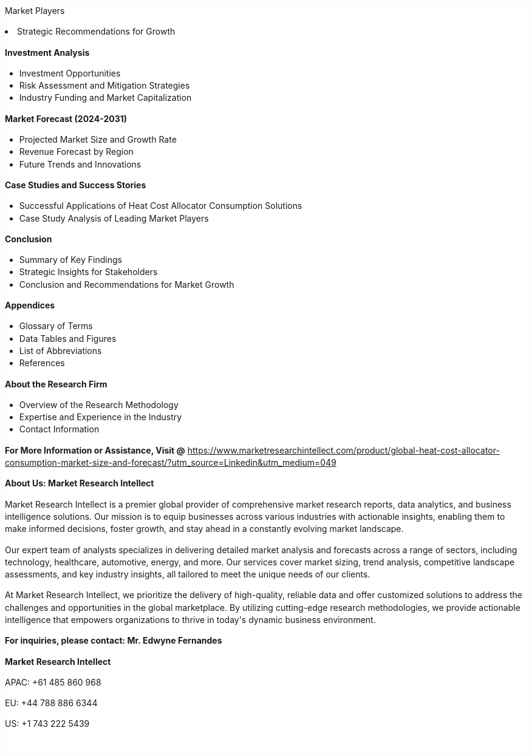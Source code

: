 Market Players</li><li>Strategic Recommendations for Growth</li></ul><p><strong>Investment Analysis</strong></p><ul><li>Investment Opportunities</li><li>Risk Assessment and Mitigation Strategies</li><li>Industry Funding and Market Capitalization</li></ul><p><strong>Market Forecast (2024-2031)</strong></p><ul><li>Projected Market Size and Growth Rate</li><li>Revenue Forecast by Region</li><li>Future Trends and Innovations</li></ul><p><strong>Case Studies and Success Stories</strong></p><ul><li>Successful Applications of Heat Cost Allocator Consumption Solutions</li><li>Case Study Analysis of Leading Market Players</li></ul><p><strong>Conclusion</strong></p><ul><li>Summary of Key Findings</li><li>Strategic Insights for Stakeholders</li><li>Conclusion and Recommendations for Market Growth</li></ul><p><strong>Appendices</strong></p><ul><li>Glossary of Terms</li><li>Data Tables and Figures</li><li>List of Abbreviations</li><li>References</li></ul><p><strong>About the Research Firm</strong></p><ul><li>Overview of the Research Methodology</li><li>Expertise and Experience in the Industry</li><li>Contact Information</li></ul></div><div class="article-main__content" data-test-id="publishing-text-block"><p><span class="font-[700]"><strong>For More Information or Assistance, Visit @</strong>&nbsp;<a href="https://www.marketresearchintellect.com/product/global-heat-cost-allocator-consumption-market-size-and-forecast/?utm_source=Linkedin&utm_medium=049">https://www.marketresearchintellect.com/product/global-heat-cost-allocator-consumption-market-size-and-forecast/?utm_source=Linkedin&utm_medium=049</a></span></p><p><strong>About Us: Market Research Intellect</strong></p><p>Market Research Intellect is a premier global provider of comprehensive market research reports, data analytics, and business intelligence solutions. Our mission is to equip businesses across various industries with actionable insights, enabling them to make informed decisions, foster growth, and stay ahead in a constantly evolving market landscape.</p><p>Our expert team of analysts specializes in delivering detailed market analysis and forecasts across a range of sectors, including technology, healthcare, automotive, energy, and more. Our services cover market sizing, trend analysis, competitive landscape assessments, and key industry insights, all tailored to meet the unique needs of our clients.</p><p>At Market Research Intellect, we prioritize the delivery of high-quality, reliable data and offer customized solutions to address the challenges and opportunities in the global marketplace. By utilizing cutting-edge research methodologies, we provide actionable intelligence that empowers organizations to thrive in today's dynamic business environment.</p><p><strong>For inquiries, please contact: Mr. Edwyne Fernandes</strong></p><p><strong>Market Research Intellect</strong></p><p>APAC: +61 485 860 968</p><p>EU: +44 788 886 6344</p><p>US: +1 743 222 5439</p></div><div class="article-main__content" data-test-id="publishing-text-block">&nbsp;</div>
